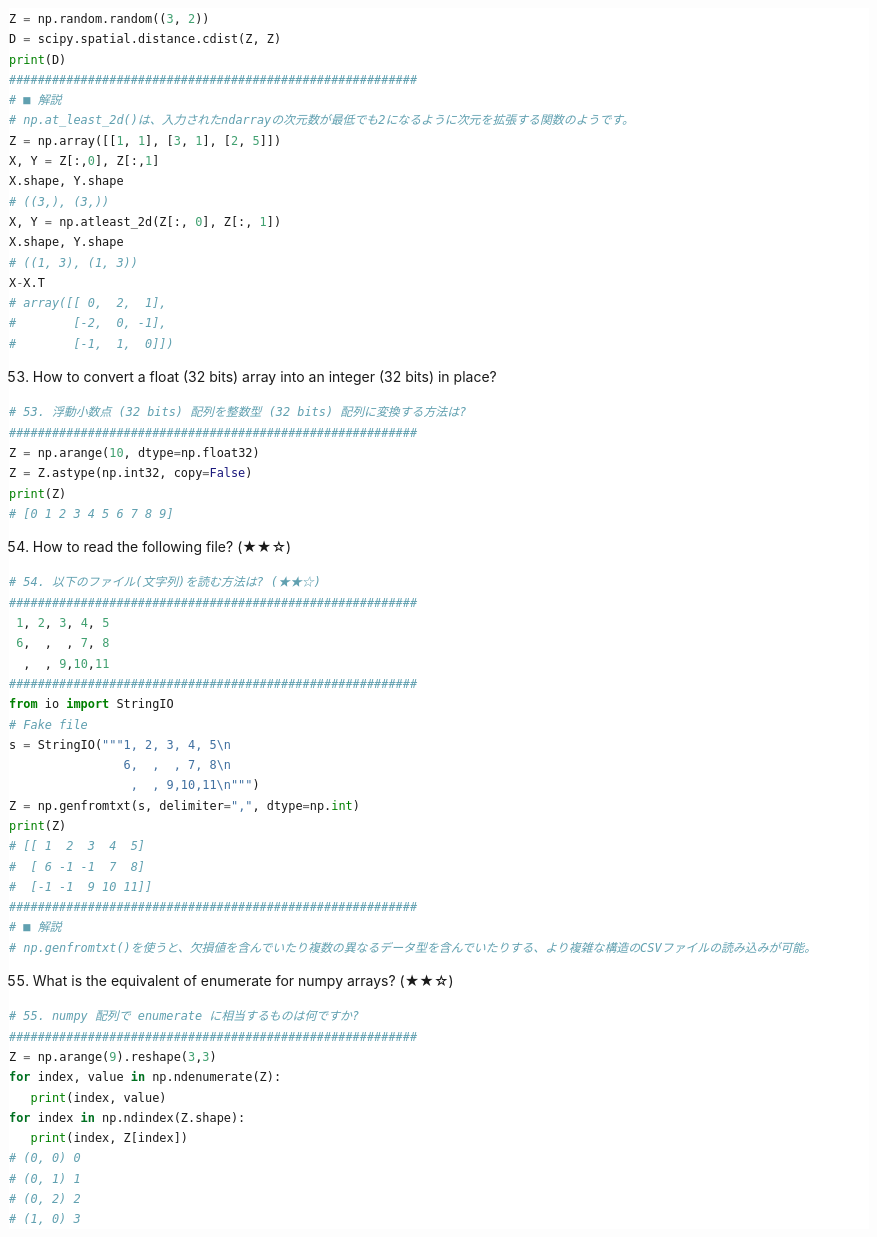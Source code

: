 ```py
Z = np.random.random((3, 2))
D = scipy.spatial.distance.cdist(Z, Z)
print(D)
#########################################################
# ■ 解説
# np.at_least_2d()は、入力されたndarrayの次元数が最低でも2になるように次元を拡張する関数のようです。
Z = np.array([[1, 1], [3, 1], [2, 5]])
X, Y = Z[:,0], Z[:,1]
X.shape, Y.shape
# ((3,), (3,))
X, Y = np.atleast_2d(Z[:, 0], Z[:, 1])
X.shape, Y.shape
# ((1, 3), (1, 3))
X-X.T
# array([[ 0,  2,  1],
#        [-2,  0, -1],
#        [-1,  1,  0]])
```

53. How to convert a float (32 bits) array into an integer (32 bits) in place?
```py
# 53. 浮動小数点 (32 bits) 配列を整数型 (32 bits) 配列に変換する方法は?
#########################################################
Z = np.arange(10, dtype=np.float32)
Z = Z.astype(np.int32, copy=False)
print(Z)
# [0 1 2 3 4 5 6 7 8 9]
```

54. How to read the following file? (★★☆)
```py
# 54. 以下のファイル(文字列)を読む方法は? (★★☆)
#########################################################
 1, 2, 3, 4, 5
 6,  ,  , 7, 8
  ,  , 9,10,11
#########################################################
from io import StringIO
# Fake file
s = StringIO("""1, 2, 3, 4, 5\n
                6,  ,  , 7, 8\n
                 ,  , 9,10,11\n""")
Z = np.genfromtxt(s, delimiter=",", dtype=np.int)
print(Z)
# [[ 1  2  3  4  5]
#  [ 6 -1 -1  7  8]
#  [-1 -1  9 10 11]]
#########################################################
# ■ 解説
# np.genfromtxt()を使うと、欠損値を含んでいたり複数の異なるデータ型を含んでいたりする、より複雑な構造のCSVファイルの読み込みが可能。
```

55. What is the equivalent of enumerate for numpy arrays? (★★☆)
```py
# 55. numpy 配列で enumerate に相当するものは何ですか?
#########################################################
Z = np.arange(9).reshape(3,3)
for index, value in np.ndenumerate(Z):
   print(index, value)
for index in np.ndindex(Z.shape):
   print(index, Z[index])
# (0, 0) 0
# (0, 1) 1
# (0, 2) 2
# (1, 0) 3
```